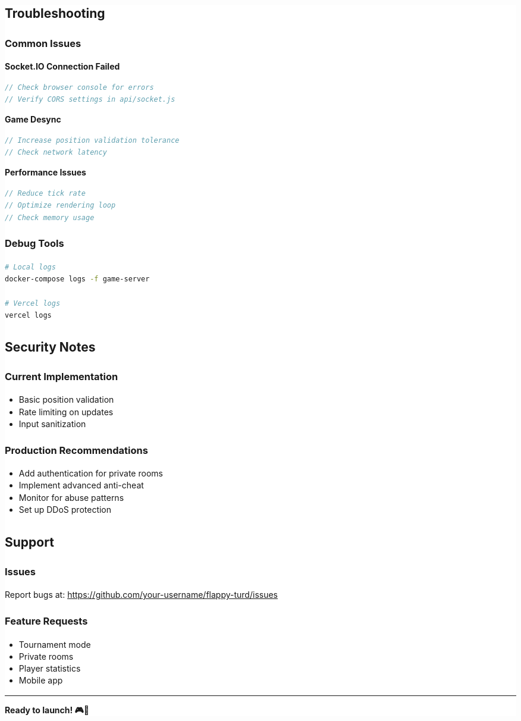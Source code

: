 ## Troubleshooting

### Common Issues

**Socket.IO Connection Failed**
```javascript
// Check browser console for errors
// Verify CORS settings in api/socket.js
```

**Game Desync**
```javascript
// Increase position validation tolerance
// Check network latency
```

**Performance Issues**
```javascript
// Reduce tick rate
// Optimize rendering loop
// Check memory usage
```

### Debug Tools
```bash
# Local logs
docker-compose logs -f game-server

# Vercel logs
vercel logs
```

## Security Notes

### Current Implementation
- Basic position validation
- Rate limiting on updates
- Input sanitization

### Production Recommendations
- Add authentication for private rooms
- Implement advanced anti-cheat
- Monitor for abuse patterns
- Set up DDoS protection

## Support

### Issues
Report bugs at: https://github.com/your-username/flappy-turd/issues

### Feature Requests
- Tournament mode
- Private rooms
- Player statistics
- Mobile app

---

**Ready to launch! 🎮💩**